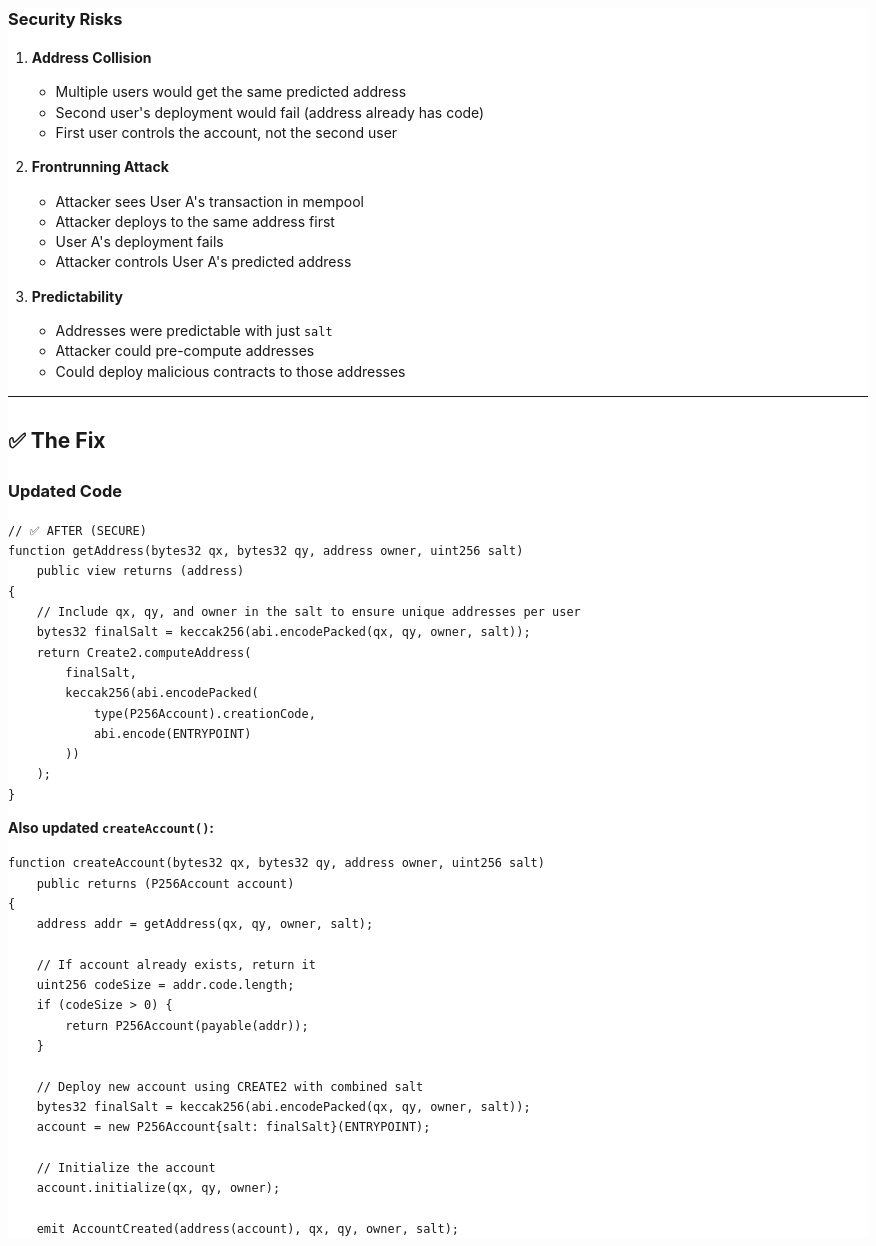 ```solidity
```

### Security Risks

1. **Address Collision**
   - Multiple users would get the same predicted address
   - Second user's deployment would fail (address already has code)
   - First user controls the account, not the second user

2. **Frontrunning Attack**
   - Attacker sees User A's transaction in mempool
   - Attacker deploys to the same address first
   - User A's deployment fails
   - Attacker controls User A's predicted address

3. **Predictability**
   - Addresses were predictable with just `salt`
   - Attacker could pre-compute addresses
   - Could deploy malicious contracts to those addresses

---

## ✅ The Fix

### Updated Code

```solidity
// ✅ AFTER (SECURE)
function getAddress(bytes32 qx, bytes32 qy, address owner, uint256 salt) 
    public view returns (address) 
{
    // Include qx, qy, and owner in the salt to ensure unique addresses per user
    bytes32 finalSalt = keccak256(abi.encodePacked(qx, qy, owner, salt));
    return Create2.computeAddress(
        finalSalt, 
        keccak256(abi.encodePacked(
            type(P256Account).creationCode, 
            abi.encode(ENTRYPOINT)
        ))
    );
}
```

**Also updated `createAccount()`:**

```solidity
function createAccount(bytes32 qx, bytes32 qy, address owner, uint256 salt) 
    public returns (P256Account account) 
{
    address addr = getAddress(qx, qy, owner, salt);

    // If account already exists, return it
    uint256 codeSize = addr.code.length;
    if (codeSize > 0) {
        return P256Account(payable(addr));
    }

    // Deploy new account using CREATE2 with combined salt
    bytes32 finalSalt = keccak256(abi.encodePacked(qx, qy, owner, salt));
    account = new P256Account{salt: finalSalt}(ENTRYPOINT);

    // Initialize the account
    account.initialize(qx, qy, owner);

    emit AccountCreated(address(account), qx, qy, owner, salt);
```